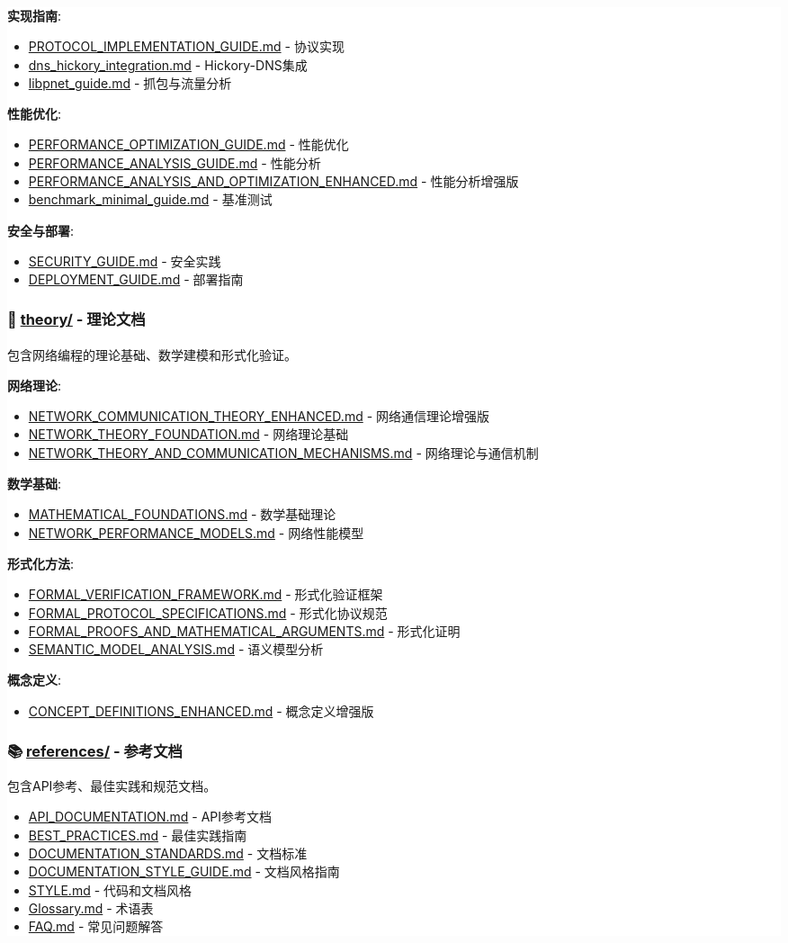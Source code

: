 **实现指南**:

- [PROTOCOL_IMPLEMENTATION_GUIDE.md](guides/PROTOCOL_IMPLEMENTATION_GUIDE.md) - 协议实现
- [dns_hickory_integration.md](guides/dns_hickory_integration.md) - Hickory-DNS集成
- [libpnet_guide.md](guides/libpnet_guide.md) - 抓包与流量分析

**性能优化**:

- [PERFORMANCE_OPTIMIZATION_GUIDE.md](guides/PERFORMANCE_OPTIMIZATION_GUIDE.md) - 性能优化
- [PERFORMANCE_ANALYSIS_GUIDE.md](guides/PERFORMANCE_ANALYSIS_GUIDE.md) - 性能分析
- [PERFORMANCE_ANALYSIS_AND_OPTIMIZATION_ENHANCED.md](guides/PERFORMANCE_ANALYSIS_AND_OPTIMIZATION_ENHANCED.md) - 性能分析增强版
- [benchmark_minimal_guide.md](guides/benchmark_minimal_guide.md) - 基准测试

**安全与部署**:

- [SECURITY_GUIDE.md](guides/SECURITY_GUIDE.md) - 安全实践
- [DEPLOYMENT_GUIDE.md](guides/DEPLOYMENT_GUIDE.md) - 部署指南

### 🔬 [theory/](theory/) - 理论文档

包含网络编程的理论基础、数学建模和形式化验证。

**网络理论**:

- [NETWORK_COMMUNICATION_THEORY_ENHANCED.md](theory/NETWORK_COMMUNICATION_THEORY_ENHANCED.md) - 网络通信理论增强版
- [NETWORK_THEORY_FOUNDATION.md](theory/NETWORK_THEORY_FOUNDATION.md) - 网络理论基础
- [NETWORK_THEORY_AND_COMMUNICATION_MECHANISMS.md](theory/NETWORK_THEORY_AND_COMMUNICATION_MECHANISMS.md) - 网络理论与通信机制

**数学基础**:

- [MATHEMATICAL_FOUNDATIONS.md](theory/MATHEMATICAL_FOUNDATIONS.md) - 数学基础理论
- [NETWORK_PERFORMANCE_MODELS.md](theory/NETWORK_PERFORMANCE_MODELS.md) - 网络性能模型

**形式化方法**:

- [FORMAL_VERIFICATION_FRAMEWORK.md](theory/FORMAL_VERIFICATION_FRAMEWORK.md) - 形式化验证框架
- [FORMAL_PROTOCOL_SPECIFICATIONS.md](theory/FORMAL_PROTOCOL_SPECIFICATIONS.md) - 形式化协议规范
- [FORMAL_PROOFS_AND_MATHEMATICAL_ARGUMENTS.md](theory/FORMAL_PROOFS_AND_MATHEMATICAL_ARGUMENTS.md) - 形式化证明
- [SEMANTIC_MODEL_ANALYSIS.md](theory/SEMANTIC_MODEL_ANALYSIS.md) - 语义模型分析

**概念定义**:

- [CONCEPT_DEFINITIONS_ENHANCED.md](theory/CONCEPT_DEFINITIONS_ENHANCED.md) - 概念定义增强版

### 📚 [references/](references/) - 参考文档

包含API参考、最佳实践和规范文档。

- [API_DOCUMENTATION.md](references/API_DOCUMENTATION.md) - API参考文档
- [BEST_PRACTICES.md](references/BEST_PRACTICES.md) - 最佳实践指南
- [DOCUMENTATION_STANDARDS.md](references/DOCUMENTATION_STANDARDS.md) - 文档标准
- [DOCUMENTATION_STYLE_GUIDE.md](references/DOCUMENTATION_STYLE_GUIDE.md) - 文档风格指南
- [STYLE.md](references/STYLE.md) - 代码和文档风格
- [Glossary.md](references/Glossary.md) - 术语表
- [FAQ.md](references/FAQ.md) - 常见问题解答
